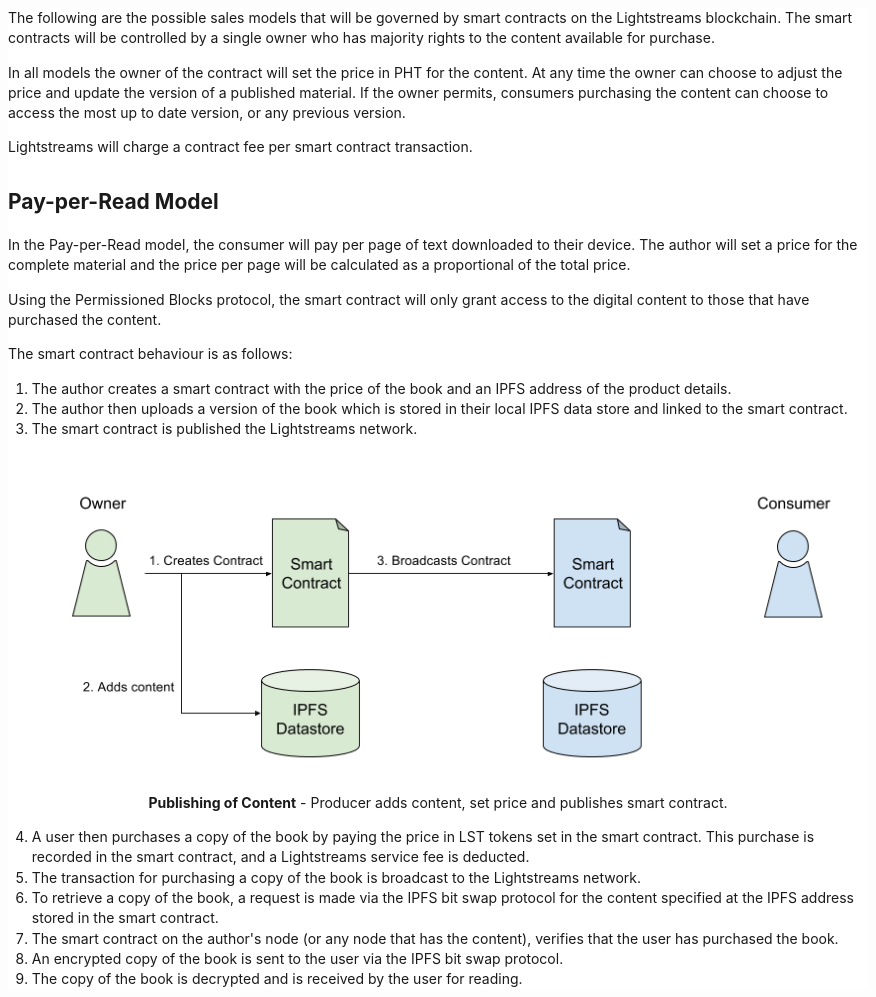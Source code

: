The following are the possible sales models that will be governed by smart contracts on the Lightstreams blockchain. The smart contracts will be controlled by a single owner who has majority rights to the content available for purchase.

In all models the owner of the contract will set the price in PHT for the content. At any time the owner can choose to adjust the price and update the version of a published material. If the owner permits, consumers purchasing the content can choose to access the most up to date version, or any previous version.

Lightstreams will charge a contract fee per smart contract transaction. 

## Pay-per-Read Model

In the Pay-per-Read model, the consumer will pay per page of text downloaded to their device. The author will set a price for the complete material and the price per page will be calculated as a proportional of the total price. 

Using the Permissioned Blocks protocol, the smart contract will only grant access to the digital content to those that have purchased the content.

The smart contract behaviour is as follows:

1. The author creates a smart contract with the price of the book and an IPFS address of the product details. 
2. The author then uploads a version of the book which is stored in their local IPFS data store and linked to the smart contract.
3. The smart contract is published the Lightstreams network.

<p align="center">
<img src="/images/smart-contract-publishing-content.png">
<br>
<b>Publishing of Content</b> - Producer adds content, set price and publishes smart contract.
</p>

4. A user then purchases a copy of the book by paying the price in LST tokens set in the smart contract. This purchase is recorded in the smart contract, and a Lightstreams service fee is deducted.
5. The transaction for purchasing a copy of the book is broadcast to the Lightstreams network.
6. To retrieve a copy of the book, a request is made via the IPFS bit swap protocol for the content specified at the IPFS address stored in the smart contract. 
7. The smart contract on the author's node (or any node that has the content), verifies that the user has purchased the book. 
8. An encrypted copy of the book is sent to the user via the IPFS bit swap protocol.
9. The copy of the book is decrypted and is received by the user for reading.
